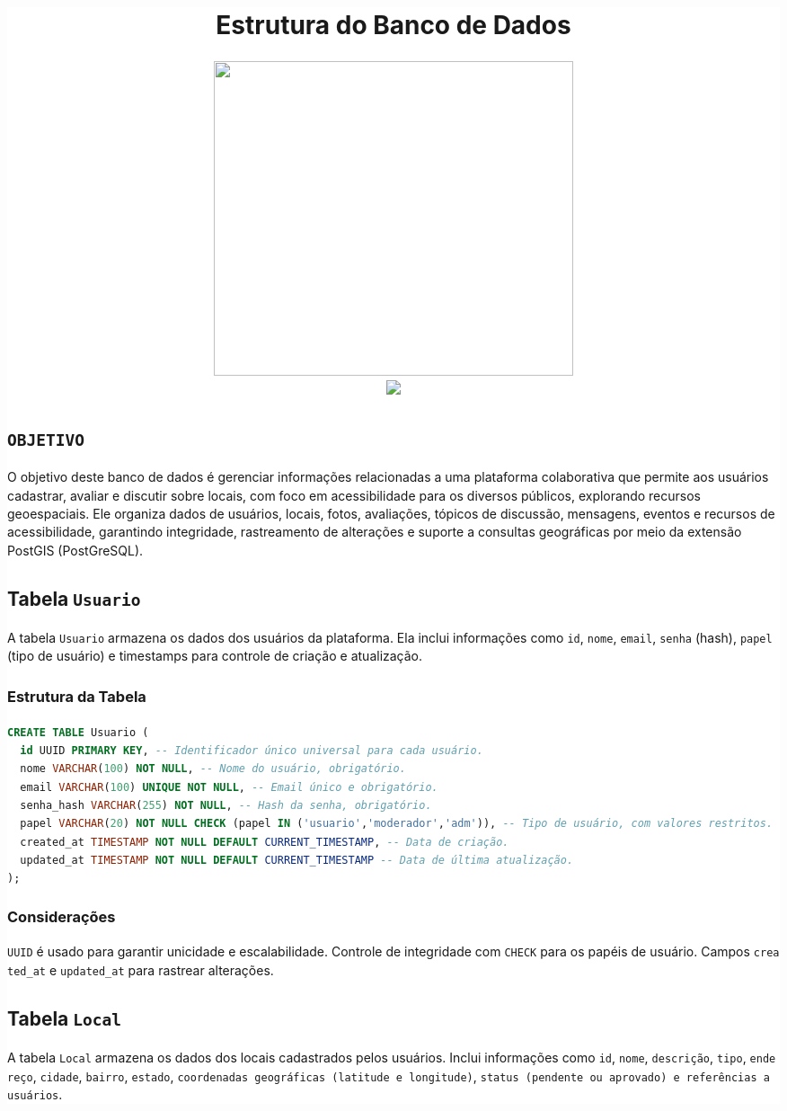 <div align="center">
<h1>Estrutura do Banco de Dados</h1>
</div>

<div align="center">
<img src="https://github.com/user-attachments/assets/9716d39a-23a9-4b02-8871-8d72d08fa3c7" height="350px" width="400px">
</div>

<div align="center">
<img src="https://img.shields.io/badge/PostgreSQL-316192?style=for-the-badge&logo=postgresql&logoColor=white" />
</div>

## `OBJETIVO`

O objetivo deste banco de dados é gerenciar informações relacionadas a uma plataforma colaborativa que permite aos usuários cadastrar, avaliar e discutir sobre locais, com foco em acessibilidade para os diversos públicos, explorando recursos geoespaciais. Ele organiza dados de usuários, locais, fotos, avaliações, tópicos de discussão, mensagens, eventos e recursos de acessibilidade, garantindo integridade, rastreamento de alterações e suporte a consultas geográficas por meio da extensão PostGIS (PostGreSQL).


## Tabela `Usuario`

A tabela `Usuario` armazena os dados dos usuários da plataforma. Ela inclui informações como `id`, `nome`, `email`, `senha` (hash), `papel` (tipo de usuário) e timestamps para controle de criação e atualização.

### Estrutura da Tabela

```sql
CREATE TABLE Usuario (
  id UUID PRIMARY KEY, -- Identificador único universal para cada usuário.
  nome VARCHAR(100) NOT NULL, -- Nome do usuário, obrigatório.
  email VARCHAR(100) UNIQUE NOT NULL, -- Email único e obrigatório.
  senha_hash VARCHAR(255) NOT NULL, -- Hash da senha, obrigatório.
  papel VARCHAR(20) NOT NULL CHECK (papel IN ('usuario','moderador','adm')), -- Tipo de usuário, com valores restritos.
  created_at TIMESTAMP NOT NULL DEFAULT CURRENT_TIMESTAMP, -- Data de criação.
  updated_at TIMESTAMP NOT NULL DEFAULT CURRENT_TIMESTAMP -- Data de última atualização.
);
```

### Considerações 


`UUID` é usado para garantir unicidade e escalabilidade.
Controle de integridade com `CHECK` para os papéis de usuário.
Campos `created_at` e `updated_at` para rastrear alterações.


## Tabela `Local`
A tabela `Local` armazena os dados dos locais cadastrados pelos usuários. Inclui informações como `id`, `nome`, `descrição`, `tipo`, `endereço`, `cidade`, `bairro`, `estado`, `coordenadas geográficas (latitude e longitude)`, `status (pendente ou aprovado) e referências a usuários`.

